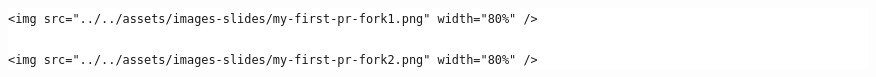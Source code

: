     <img src="../../assets/images-slides/my-first-pr-fork1.png" width="80%" />

    <img src="../../assets/images-slides/my-first-pr-fork2.png" width="80%" />